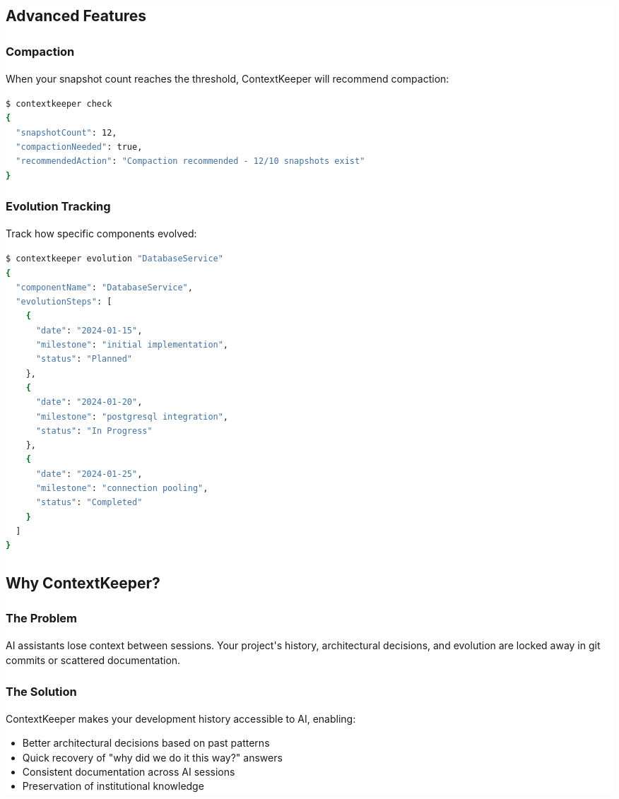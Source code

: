 ## Advanced Features

### Compaction

When your snapshot count reaches the threshold, ContextKeeper will recommend compaction:

```bash
$ contextkeeper check
{
  "snapshotCount": 12,
  "compactionNeeded": true,
  "recommendedAction": "Compaction recommended - 12/10 snapshots exist"
}
```

### Evolution Tracking

Track how specific components evolved:

```bash
$ contextkeeper evolution "DatabaseService"
{
  "componentName": "DatabaseService",
  "evolutionSteps": [
    {
      "date": "2024-01-15",
      "milestone": "initial implementation",
      "status": "Planned"
    },
    {
      "date": "2024-01-20",
      "milestone": "postgresql integration",
      "status": "In Progress"
    },
    {
      "date": "2024-01-25",
      "milestone": "connection pooling",
      "status": "Completed"
    }
  ]
}
```

## Why ContextKeeper?

### The Problem
AI assistants lose context between sessions. Your project's history, architectural decisions, and evolution are locked away in git commits or scattered documentation.

### The Solution
ContextKeeper makes your development history accessible to AI, enabling:
- Better architectural decisions based on past patterns
- Quick recovery of "why did we do it this way?" answers
- Consistent documentation across AI sessions
- Preservation of institutional knowledge
